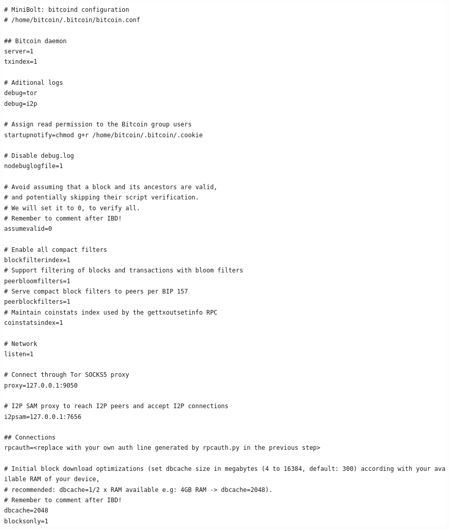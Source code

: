   ```
  # MiniBolt: bitcoind configuration
  # /home/bitcoin/.bitcoin/bitcoin.conf

  ## Bitcoin daemon
  server=1
  txindex=1

  # Aditional logs
  debug=tor
  debug=i2p

  # Assign read permission to the Bitcoin group users
  startupnotify=chmod g+r /home/bitcoin/.bitcoin/.cookie

  # Disable debug.log
  nodebuglogfile=1

  # Avoid assuming that a block and its ancestors are valid,
  # and potentially skipping their script verification.
  # We will set it to 0, to verify all.
  # Remember to comment after IBD!
  assumevalid=0

  # Enable all compact filters
  blockfilterindex=1
  # Support filtering of blocks and transactions with bloom filters
  peerbloomfilters=1
  # Serve compact block filters to peers per BIP 157
  peerblockfilters=1
  # Maintain coinstats index used by the gettxoutsetinfo RPC
  coinstatsindex=1

  # Network
  listen=1

  # Connect through Tor SOCKS5 proxy
  proxy=127.0.0.1:9050

  # I2P SAM proxy to reach I2P peers and accept I2P connections
  i2psam=127.0.0.1:7656

  ## Connections
  rpcauth=<replace with your own auth line generated by rpcauth.py in the previous step>

  # Initial block download optimizations (set dbcache size in megabytes (4 to 16384, default: 300) according with your available RAM of your device,
  # recommended: dbcache=1/2 x RAM available e.g: 4GB RAM -> dbcache=2048).
  # Remember to comment after IBD!
  dbcache=2048
  blocksonly=1
  ```
